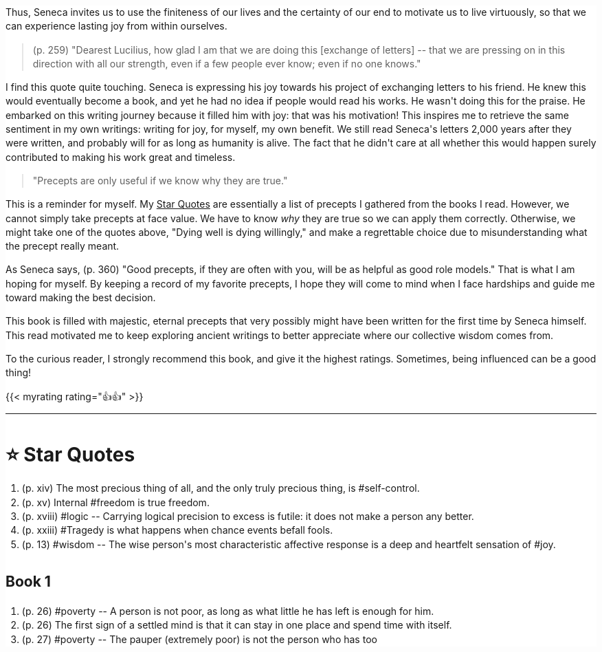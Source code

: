 Thus, Seneca invites us to use the finiteness of our lives and the
certainty of our end to motivate us to live virtuously, so that we can
experience lasting joy from within ourselves.

> (p. 259) "Dearest Lucilius, how glad I am that we are doing this
> [exchange of letters] --
>   that we are pressing on in this direction with all our strength, even if a few people ever know; even if no one knows."

I find this quote quite touching. Seneca is expressing his joy towards
his project of exchanging letters to his friend. He knew this would
eventually become a book, and yet he had no idea if people would
read his works. He wasn't doing this for the praise. He embarked on
this writing journey because it filled him with joy: that was his
motivation! This inspires me to retrieve the same sentiment in my own
writings: writing for joy, for myself, my own benefit. We still read
Seneca's letters 2,000 years after they were written, and probably
will for as long as humanity is alive. The fact that he didn't care at
all whether this would happen surely contributed to making his work
great and timeless.

> "Precepts are only useful if we know why they are true."

This is a reminder for myself. My [Star Quotes](/star-quotes) are essentially a list
of precepts I gathered from the books I read. However, we cannot
simply take precepts at face value. We have to know *why* they are
true so we can apply them correctly. Otherwise, we might take one of
the quotes above, "Dying well is dying willingly," and make a
regrettable choice due to misunderstanding what the precept really
meant.

As Seneca says, (p. 360) "Good precepts, if they are often with you,
will be as helpful as good role models." That is what I am hoping for
myself.  By keeping a record of my favorite precepts, I hope they will
come to mind when I face hardships and guide me toward making the best
decision.

This book is filled with majestic, eternal precepts that very possibly
might have been written for the first time by Seneca himself. This
read motivated me to keep exploring ancient writings to better
appreciate where our collective wisdom comes from.

To the curious reader, I strongly recommend this book, and give it the
highest ratings. Sometimes, being influenced can be a good thing!

{{< myrating rating="👍👍" >}}

---

# :star: Star Quotes

1. (p. xiv) The most precious thing of all, and the only truly
   precious thing, is #self-control.
1. (p. xv) Internal #freedom is true freedom.
1. (p. xviii) #logic -- Carrying logical precision to excess is futile: it does
   not make a person any better.
1. (p. xxiii) #Tragedy is what happens when chance events befall
   fools.
1. (p. 13) #wisdom -- The wise person's most characteristic affective response is
   a deep and heartfelt sensation of #joy.
## Book 1
1. (p. 26) #poverty -- A person is not poor, as long as what little he has left is
   enough for him.
1. (p. 26) The first sign of a settled mind is that it can stay in one
   place and spend time with itself.
1. (p. 27) #poverty -- The pauper (extremely poor) is not the person who has too